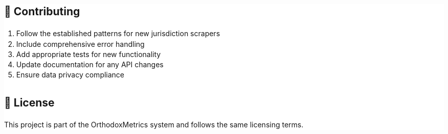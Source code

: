 ## 📝 Contributing

1. Follow the established patterns for new jurisdiction scrapers
2. Include comprehensive error handling
3. Add appropriate tests for new functionality
4. Update documentation for any API changes
5. Ensure data privacy compliance

## 📄 License

This project is part of the OrthodoxMetrics system and follows the same licensing terms.
